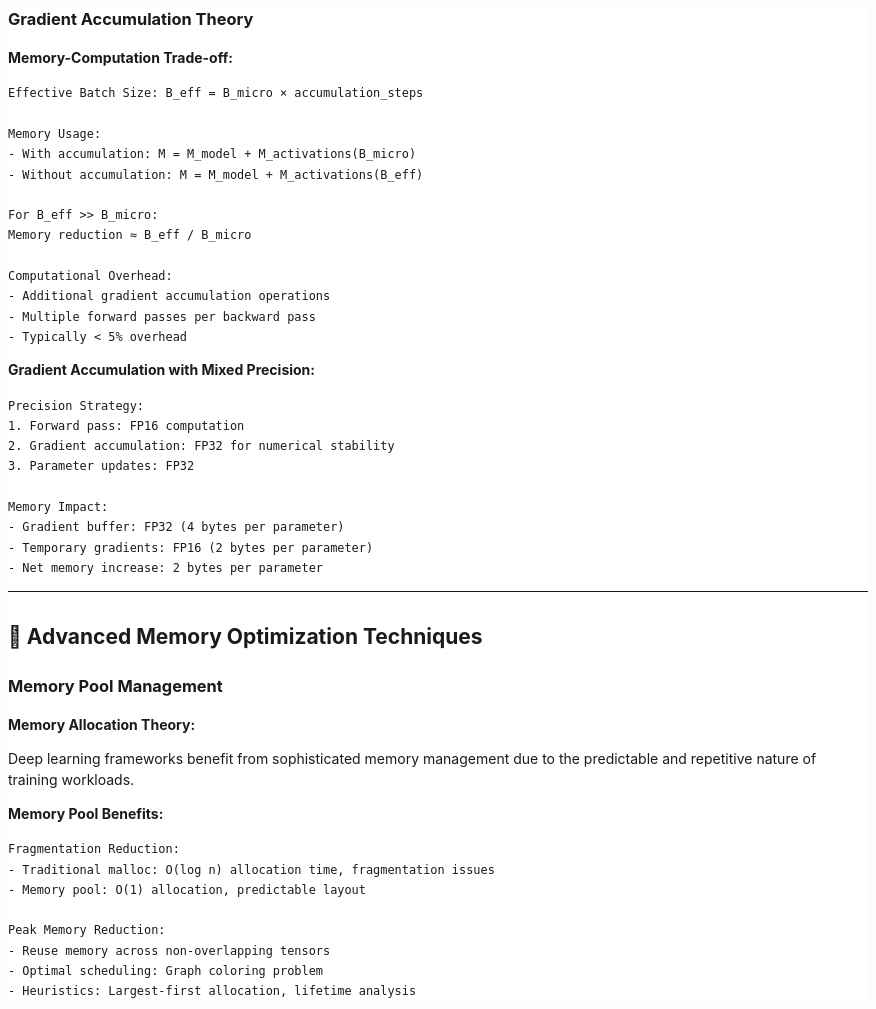 ### **Gradient Accumulation Theory**

**Memory-Computation Trade-off:**
```
Effective Batch Size: B_eff = B_micro × accumulation_steps

Memory Usage:
- With accumulation: M = M_model + M_activations(B_micro)
- Without accumulation: M = M_model + M_activations(B_eff)

For B_eff >> B_micro:
Memory reduction ≈ B_eff / B_micro

Computational Overhead:
- Additional gradient accumulation operations
- Multiple forward passes per backward pass
- Typically < 5% overhead
```

**Gradient Accumulation with Mixed Precision:**
```
Precision Strategy:
1. Forward pass: FP16 computation
2. Gradient accumulation: FP32 for numerical stability
3. Parameter updates: FP32

Memory Impact:
- Gradient buffer: FP32 (4 bytes per parameter)
- Temporary gradients: FP16 (2 bytes per parameter)
- Net memory increase: 2 bytes per parameter
```

---

## 🎯 Advanced Memory Optimization Techniques

### **Memory Pool Management**

**Memory Allocation Theory:**

Deep learning frameworks benefit from sophisticated memory management due to the predictable and repetitive nature of training workloads.

**Memory Pool Benefits:**
```
Fragmentation Reduction:
- Traditional malloc: O(log n) allocation time, fragmentation issues
- Memory pool: O(1) allocation, predictable layout

Peak Memory Reduction:
- Reuse memory across non-overlapping tensors
- Optimal scheduling: Graph coloring problem
- Heuristics: Largest-first allocation, lifetime analysis
```
